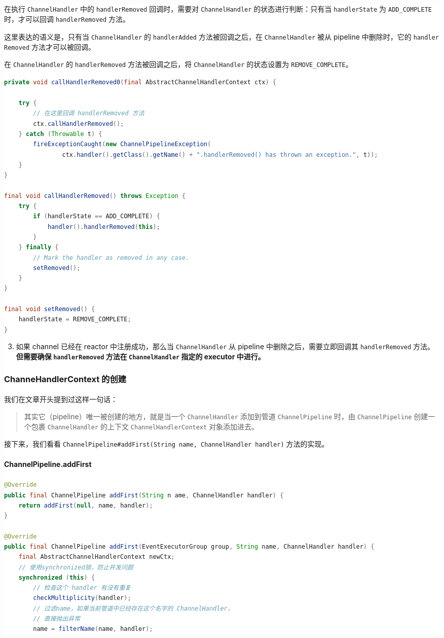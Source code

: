 在执行 `ChannelHandler` 中的 `handlerRemoved` 回调时，需要对 `ChannelHandler` 的状态进行判断：只有当 `handlerState` 为 `ADD_COMPLETE` 时，才可以回调 `handlerRemoved` 方法。

这里表达的语义是，只有当 `ChannelHandler` 的 `handlerAdded` 方法被回调之后，在 `ChannelHandler` 被从 pipeline 中删除时，它的 `handlerRemoved` 方法才可以被回调。

在 `ChannelHandler` 的 `handlerRemoved` 方法被回调之后，将 `ChannelHandler` 的状态设置为 `REMOVE_COMPLETE`。

```java
private void callHandlerRemoved0(final AbstractChannelHandlerContext ctx) {

    try {
        // 在这里回调 handlerRemoved 方法
        ctx.callHandlerRemoved();
    } catch (Throwable t) {
        fireExceptionCaught(new ChannelPipelineException(
                ctx.handler().getClass().getName() + ".handlerRemoved() has thrown an exception.", t));
    }
}

final void callHandlerRemoved() throws Exception {
    try {
        if (handlerState == ADD_COMPLETE) {
            handler().handlerRemoved(this);
        }
    } finally {
        // Mark the handler as removed in any case.
        setRemoved();
    }
}

final void setRemoved() {
    handlerState = REMOVE_COMPLETE;
}
```

3. 如果 channel 已经在 reactor 中注册成功，那么当 `ChannelHandler` 从 pipeline 中删除之后，需要立即回调其 `handlerRemoved` 方法。**但需要确保 `handlerRemoved` 方法在 `ChannelHandler` 指定的 executor 中进行。**

### ChanneHandlerContext 的创建

我们在文章开头提到过这样一句话：

> 其实它（pipeline）唯一被创建的地方，就是当一个 `ChannelHandler` 添加到管道 `ChannelPipeline` 时，由 `ChannelPipeline` 创建一个包裹 `ChannelHandler` 的上下文 `ChannelHandlerContext` 对象添加进去。

接下来，我们看看 `ChannelPipeline#addFirst(String name, ChannelHandler handler)` 方法的实现。

#### ChannelPipeline.addFirst

```Java
@Override
public final ChannelPipeline addFirst(String n ame, ChannelHandler handler) {
    return addFirst(null, name, handler);
}

@Override
public final ChannelPipeline addFirst(EventExecutorGroup group, String name, ChannelHandler handler) {
    final AbstractChannelHandlerContext newCtx;
    // 使用synchronized锁，防止并发问题
    synchronized (this) {
        // 检查这个 handler 有没有重复
        checkMultiplicity(handler);
        // 过滤name，如果当前管道中已经存在这个名字的 ChannelHandler，
        // 直接抛出异常
        name = filterName(name, handler);
```